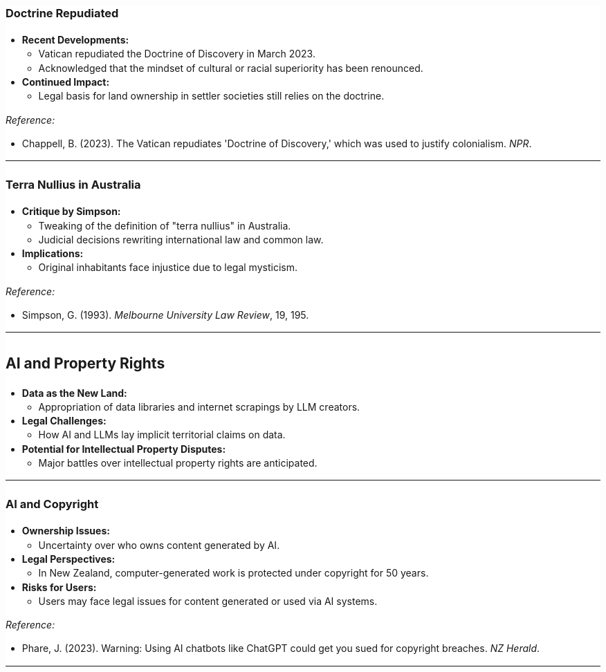 
### Doctrine Repudiated

- **Recent Developments:**
  - Vatican repudiated the Doctrine of Discovery in March 2023.
  - Acknowledged that the mindset of cultural or racial superiority has been renounced.
- **Continued Impact:**
  - Legal basis for land ownership in settler societies still relies on the doctrine.

*Reference:*
- Chappell, B. (2023). The Vatican repudiates 'Doctrine of Discovery,' which was used to justify colonialism. *NPR*.

---

### Terra Nullius in Australia

- **Critique by Simpson:**
  - Tweaking of the definition of "terra nullius" in Australia.
  - Judicial decisions rewriting international law and common law.
- **Implications:**
  - Original inhabitants face injustice due to legal mysticism.

*Reference:*
- Simpson, G. (1993). *Melbourne University Law Review*, 19, 195.

---

## AI and Property Rights

- **Data as the New Land:**
  - Appropriation of data libraries and internet scrapings by LLM creators.
- **Legal Challenges:**
  - How AI and LLMs lay implicit territorial claims on data.
- **Potential for Intellectual Property Disputes:**
  - Major battles over intellectual property rights are anticipated.

---

### AI and Copyright

- **Ownership Issues:**
  - Uncertainty over who owns content generated by AI.
- **Legal Perspectives:**
  - In New Zealand, computer-generated work is protected under copyright for 50 years.
- **Risks for Users:**
  - Users may face legal issues for content generated or used via AI systems.

*Reference:*
- Phare, J. (2023). Warning: Using AI chatbots like ChatGPT could get you sued for copyright breaches. *NZ Herald*.

---
